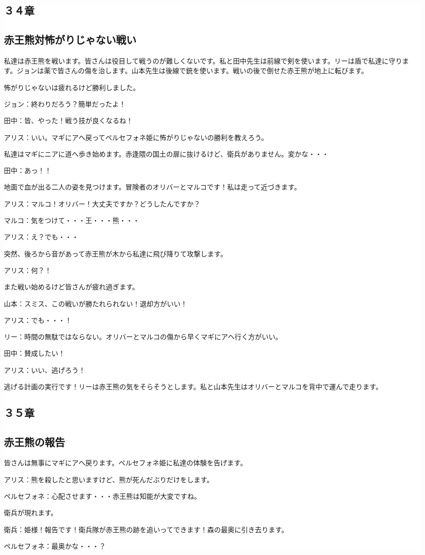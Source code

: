 ## ３４章
## 赤王熊対怖がりじゃない戦い

私達は赤王熊を戦います。皆さんは役目して戦うのが難しくないです。私と田中先生は前線で剣を使います。リーは盾で私達に守ります。ジョンは薬で皆さんの傷を治します。山本先生は後線で銃を使います。戦いの後で倒せた赤王熊が地上に転びます。

怖がりじゃないは疲れるけど勝利しました。

ジョン：終わりだろう？簡単だったよ！

田中：皆、やった！戦う技が良くなるね！

アリス：いい。マギにアヘ戻ってペルセフォネ姫に怖がりじゃないの勝利を教えろう。

私達はマギにニアに道へ歩き始めます。赤逢隈の国土の扉に抜けるけど、衛兵がありません。変かな・・・

田中：あっ！！

地面で血が出る二人の姿を見つけます。冒険者のオリバーとマルコです！私は走って近づきます。

アリス：マルコ！オリバー！大丈夫ですか？どうしたんですか？

マルコ：気をつけて・・・王・・・熊・・・

アリス：え？でも・・・

突然、後ろから音があって赤王熊が木から私達に飛び降りて攻撃します。

アリス：何？！

また戦い始めるけど皆さんが疲れ過ぎます。

山本：スミス、この戦いが勝たれられない！退却方がいい！

アリス：でも・・・！

リー：時間の無駄ではならない。オリバーとマルコの傷から早くマギにアヘ行く方がいい。

田中：賛成したい！

アリス：いい、逃げろう！

逃げる計画の実行です！リーは赤王熊の気をそらそうとします。私と山本先生はオリバーとマルコを背中で運んで走ります。

## ３５章
## 赤王熊の報告

皆さんは無事にマギにアヘ戻ります。ペルセフォネ姫に私達の体験を告げます。

アリス：熊を殺したと思いますけど、熊が死んだぶりだけをします。

ペルセフォネ：心配させます・・・赤王熊は知能が大変ですね。

衛兵が現れます。

衛兵：姫様！報告です！衛兵隊が赤王熊の跡を追いってできます！森の最奥に引き去ります。

ペルセフォネ：最奥かな・・・？

